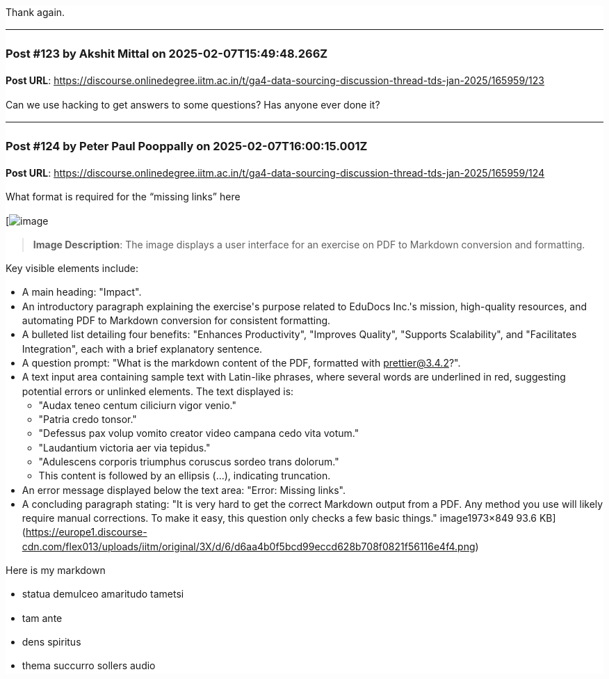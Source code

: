 Thank again.

---

### Post #123 by Akshit Mittal on 2025-02-07T15:49:48.266Z
**Post URL**: https://discourse.onlinedegree.iitm.ac.in/t/ga4-data-sourcing-discussion-thread-tds-jan-2025/165959/123

Can we use hacking to get answers to some questions? Has anyone ever done it?

---

### Post #124 by Peter Paul Pooppally on 2025-02-07T16:00:15.001Z
**Post URL**: https://discourse.onlinedegree.iitm.ac.in/t/ga4-data-sourcing-discussion-thread-tds-jan-2025/165959/124

What format is required for the “missing links” here

[![image](https://europe1.discourse-cdn.com/flex013/uploads/iitm/optimized/3X/d/6/d6aa4b0f5bcd99eccd628b708f0821f56116e4f4_2_690x296.png)

> **Image Description**: The image displays a user interface for an exercise on PDF to Markdown conversion and formatting.

Key visible elements include:
*   A main heading: "Impact".
*   An introductory paragraph explaining the exercise's purpose related to EduDocs Inc.'s mission, high-quality resources, and automating PDF to Markdown conversion for consistent formatting.
*   A bulleted list detailing four benefits: "Enhances Productivity", "Improves Quality", "Supports Scalability", and "Facilitates Integration", each with a brief explanatory sentence.
*   A question prompt: "What is the markdown content of the PDF, formatted with prettier@3.4.2?".
*   A text input area containing sample text with Latin-like phrases, where several words are underlined in red, suggesting potential errors or unlinked elements. The text displayed is:
    *   "Audax teneo centum ciliciurn vigor venio."
    *   "Patria credo tonsor."
    *   "Defessus pax volup vomito creator video campana cedo vita votum."
    *   "Laudantium victoria aer via tepidus."
    *   "Adulescens corporis triumphus coruscus sordeo trans dolorum."
    *   This content is followed by an ellipsis (...), indicating truncation.
*   An error message displayed below the text area: "Error: Missing links".
*   A concluding paragraph stating: "It is very hard to get the correct Markdown output from a PDF. Any method you use will likely require manual corrections. To make it easy, this question only checks a few basic things."
image1973×849 93.6 KB](https://europe1.discourse-cdn.com/flex013/uploads/iitm/original/3X/d/6/d6aa4b0f5bcd99eccd628b708f0821f56116e4f4.png)

Here is my markdown

- statua demulceo amaritudo tametsi

- tam ante

- dens spiritus

- thema succurro sollers audio

